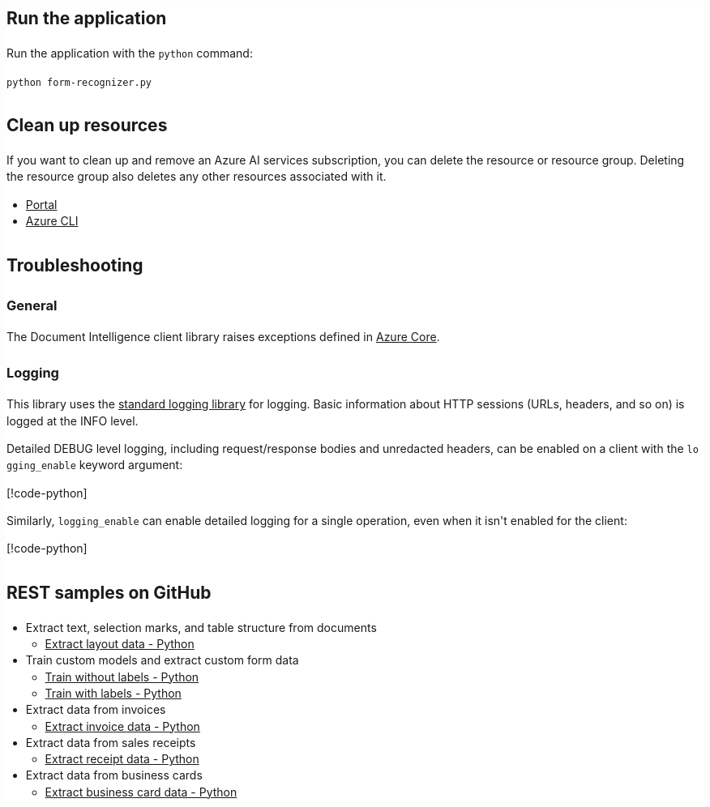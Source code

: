 ## Run the application

Run the application with the `python` command:

```console
python form-recognizer.py
```

## Clean up resources

If you want to clean up and remove an Azure AI services subscription, you can delete the resource or resource group. Deleting the resource group also deletes any other resources associated with it.

* [Portal](../../../../../ai-services/multi-service-resource.md?pivots=azportal#clean-up-resources)
* [Azure CLI](../../../../../ai-services/multi-service-resource.md?pivots=azcli#clean-up-resources)

## Troubleshooting

### General

The Document Intelligence client library raises exceptions defined in [Azure Core](https://aka.ms/azsdk-python-azure-core).

### Logging

This library uses the [standard logging library](https://docs.python.org/3/library/logging.html) for logging. Basic information about HTTP sessions (URLs, headers, and so on) is logged at the INFO level.

Detailed DEBUG level logging, including request/response bodies and unredacted headers, can be enabled on a client with the `logging_enable` keyword argument:

[!code-python[](~/cognitive-services-quickstart-code/python/FormRecognizer/FormRecognizerLogging.py?name=snippet_logging)]

Similarly, `logging_enable` can enable detailed logging for a single operation, even when it isn't enabled for the client:

[!code-python[](~/cognitive-services-quickstart-code/python/FormRecognizer/FormRecognizerLogging.py?name=snippet_example)]

## REST samples on GitHub

* Extract text, selection marks, and table structure from documents
  * [Extract layout data - Python](https://github.com/Azure-Samples/cognitive-services-quickstart-code/blob/master/python/FormRecognizer/rest/python-layout.md)
* Train custom models and extract custom form data
  * [Train without labels - Python](https://github.com/Azure-Samples/cognitive-services-quickstart-code/blob/master/python/FormRecognizer/rest/python-train-extract.md)
  * [Train with labels - Python](https://github.com/Azure-Samples/cognitive-services-quickstart-code/blob/master/python/FormRecognizer/rest/python-labeled-data.md)
* Extract data from invoices
  * [Extract invoice data - Python](https://github.com/Azure-Samples/cognitive-services-quickstart-code/blob/master/python/FormRecognizer/rest/python-invoices.md)
* Extract data from sales receipts
  * [Extract receipt data - Python](https://github.com/Azure-Samples/cognitive-services-quickstart-code/blob/master/python/FormRecognizer/rest/python-receipts.md)
* Extract data from business cards
  * [Extract business card data - Python](https://github.com/Azure-Samples/cognitive-services-quickstart-code/blob/master/python/FormRecognizer/rest/python-business-cards.md)
